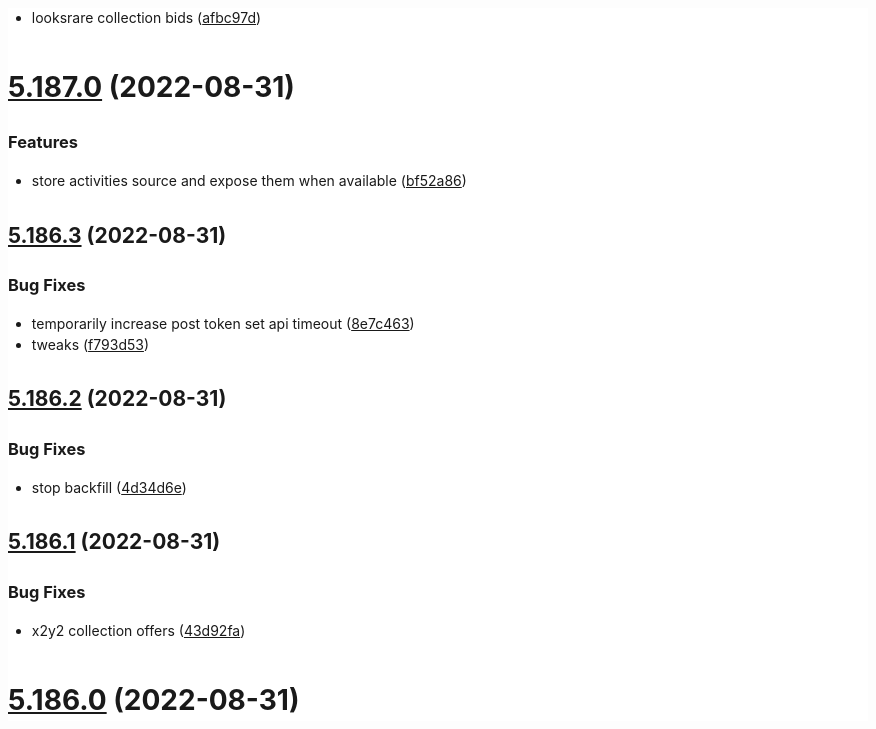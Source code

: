* looksrare collection bids ([afbc97d](https://github.com/reservoirprotocol/indexer/commit/afbc97d4ca233aa55f68dafe0d2c44cebaa44e82))



# [5.187.0](https://github.com/reservoirprotocol/indexer/compare/v5.186.3...v5.187.0) (2022-08-31)


### Features

* store activities source and expose them when available ([bf52a86](https://github.com/reservoirprotocol/indexer/commit/bf52a86ad56bcffe97c6b9cbf349a4cc8ea5b3ce))



## [5.186.3](https://github.com/reservoirprotocol/indexer/compare/v5.186.2...v5.186.3) (2022-08-31)


### Bug Fixes

* temporarily increase post token set api timeout ([8e7c463](https://github.com/reservoirprotocol/indexer/commit/8e7c463b6858cef0581671985ee497bb90861ee9))
* tweaks ([f793d53](https://github.com/reservoirprotocol/indexer/commit/f793d531143a38ce4bd23bf9fdd972a8bcbb4370))



## [5.186.2](https://github.com/reservoirprotocol/indexer/compare/v5.186.1...v5.186.2) (2022-08-31)


### Bug Fixes

* stop backfill ([4d34d6e](https://github.com/reservoirprotocol/indexer/commit/4d34d6eb019ca4b43a7f34d60a01d21533e8b654))



## [5.186.1](https://github.com/reservoirprotocol/indexer/compare/v5.186.0...v5.186.1) (2022-08-31)


### Bug Fixes

* x2y2 collection offers ([43d92fa](https://github.com/reservoirprotocol/indexer/commit/43d92fa8417ea65772357fd5c3b002c107f559db))



# [5.186.0](https://github.com/reservoirprotocol/indexer/compare/v5.185.4...v5.186.0) (2022-08-31)
